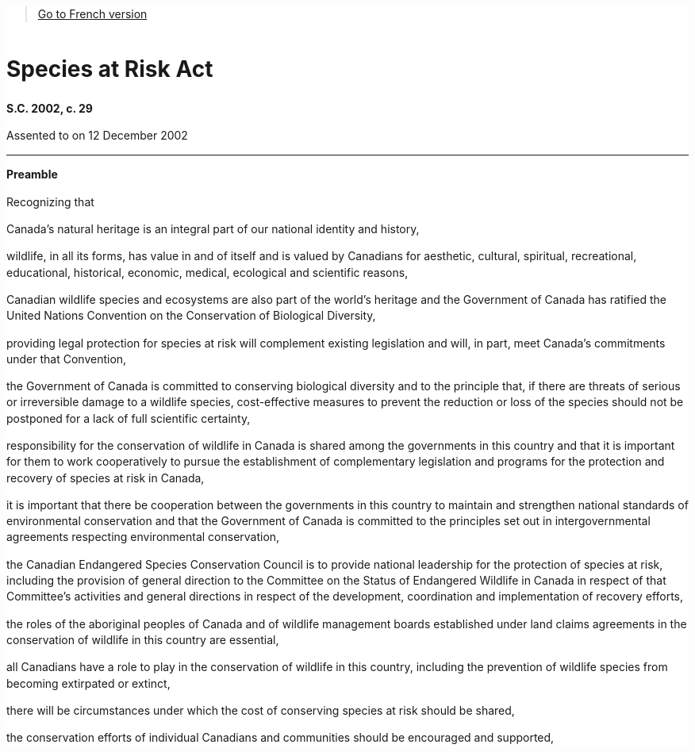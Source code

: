 > [Go to French version](/fr/Lois/Lois%20du%20Canada/2002/ch.%2029.md)

# Species at Risk Act

**S.C. 2002, c. 29**


Assented to on 12 December 2002

----------




**Preamble**

Recognizing that

Canada’s natural heritage is an integral part of our national identity and history,

wildlife, in all its forms, has value in and of itself and is valued by Canadians for aesthetic, cultural, spiritual, recreational, educational, historical, economic, medical, ecological and scientific reasons,

Canadian wildlife species and ecosystems are also part of the world’s heritage and the Government of Canada has ratified the United Nations Convention on the Conservation of Biological Diversity,

providing legal protection for species at risk will complement existing legislation and will, in part, meet Canada’s commitments under that Convention,

the Government of Canada is committed to conserving biological diversity and to the principle that, if there are threats of serious or irreversible damage to a wildlife species, cost-effective measures to prevent the reduction or loss of the species should not be postponed for a lack of full scientific certainty,

responsibility for the conservation of wildlife in Canada is shared among the governments in this country and that it is important for them to work cooperatively to pursue the establishment of complementary legislation and programs for the protection and recovery of species at risk in Canada,

it is important that there be cooperation between the governments in this country to maintain and strengthen national standards of environmental conservation and that the Government of Canada is committed to the principles set out in intergovernmental agreements respecting environmental conservation,

the Canadian Endangered Species Conservation Council is to provide national leadership for the protection of species at risk, including the provision of general direction to the Committee on the Status of Endangered Wildlife in Canada in respect of that Committee’s activities and general directions in respect of the development, coordination and implementation of recovery efforts,

the roles of the aboriginal peoples of Canada and of wildlife management boards established under land claims agreements in the conservation of wildlife in this country are essential,

all Canadians have a role to play in the conservation of wildlife in this country, including the prevention of wildlife species from becoming extirpated or extinct,

there will be circumstances under which the cost of conserving species at risk should be shared,

the conservation efforts of individual Canadians and communities should be encouraged and supported,
